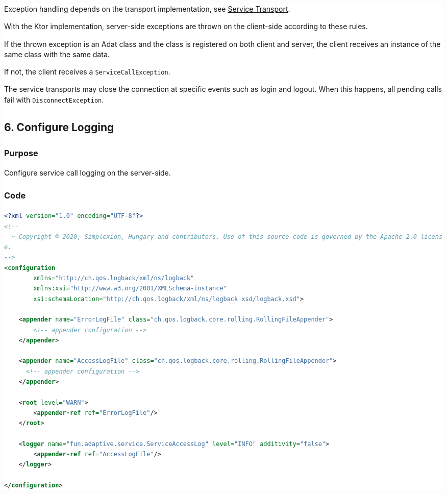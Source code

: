 Exception handling depends on the transport implementation, see [Service Transport](what_is_a_service_transport.md).

With the Ktor implementation, server-side exceptions are thrown on the client-side according to these rules.

If the thrown exception is an Adat class and the class is registered on both client and server, 
the client receives an instance of the same class with the same data.

If not, the client receives a `ServiceCallException`.

The service transports may close the connection at specific events such as login and logout. When this
happens, all pending calls fail with `DisconnectException`.

## 6. Configure Logging

### Purpose

Configure service call logging on the server-side.

### Code

```xml
<?xml version="1.0" encoding="UTF-8"?>
<!--
  ~ Copyright © 2020, Simplexion, Hungary and contributors. Use of this source code is governed by the Apache 2.0 license.
-->
<configuration
        xmlns="http://ch.qos.logback/xml/ns/logback"
        xmlns:xsi="http://www.w3.org/2001/XMLSchema-instance"
        xsi:schemaLocation="http://ch.qos.logback/xml/ns/logback xsd/logback.xsd">
  
    <appender name="ErrorLogFile" class="ch.qos.logback.core.rolling.RollingFileAppender">
        <!-- appender configuration -->
    </appender>

    <appender name="AccessLogFile" class="ch.qos.logback.core.rolling.RollingFileAppender">
      <!-- appender configuration -->
    </appender>

    <root level="WARN">
        <appender-ref ref="ErrorLogFile"/>
    </root>

    <logger name="fun.adaptive.service.ServiceAccessLog" level="INFO" additivity="false">
        <appender-ref ref="AccessLogFile"/>
    </logger>
  
</configuration>
```
